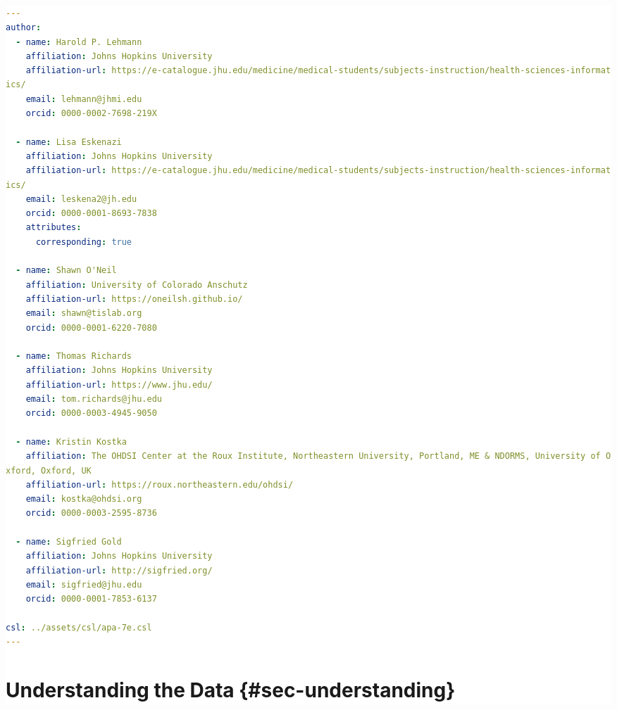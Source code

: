 ```yaml
---
author:
  - name: Harold P. Lehmann
    affiliation: Johns Hopkins University
    affiliation-url: https://e-catalogue.jhu.edu/medicine/medical-students/subjects-instruction/health-sciences-informatics/
    email: lehmann@jhmi.edu
    orcid: 0000-0002-7698-219X

  - name: Lisa Eskenazi
    affiliation: Johns Hopkins University
    affiliation-url: https://e-catalogue.jhu.edu/medicine/medical-students/subjects-instruction/health-sciences-informatics/
    email: leskena2@jh.edu
    orcid: 0000-0001-8693-7838
    attributes:
      corresponding: true

  - name: Shawn O'Neil
    affiliation: University of Colorado Anschutz
    affiliation-url: https://oneilsh.github.io/
    email: shawn@tislab.org
    orcid: 0000-0001-6220-7080

  - name: Thomas Richards
    affiliation: Johns Hopkins University
    affiliation-url: https://www.jhu.edu/
    email: tom.richards@jhu.edu
    orcid: 0000-0003-4945-9050

  - name: Kristin Kostka
    affiliation: The OHDSI Center at the Roux Institute, Northeastern University, Portland, ME & NDORMS, University of Oxford, Oxford, UK
    affiliation-url: https://roux.northeastern.edu/ohdsi/
    email: kostka@ohdsi.org
    orcid: 0000-0003-2595-8736

  - name: Sigfried Gold
    affiliation: Johns Hopkins University
    affiliation-url: http://sigfried.org/
    email: sigfried@jhu.edu
    orcid: 0000-0001-7853-6137

csl: ../assets/csl/apa-7e.csl
---
```


# Understanding the Data {#sec-understanding}
